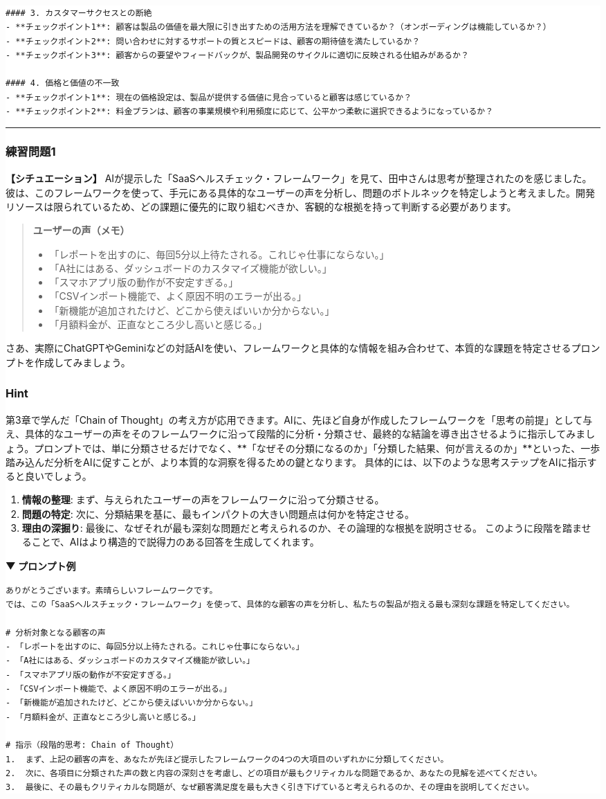 ```
#### 3. カスタマーサクセスとの断絶
- **チェックポイント1**: 顧客は製品の価値を最大限に引き出すための活用方法を理解できているか？（オンボーディングは機能しているか？）
- **チェックポイント2**: 問い合わせに対するサポートの質とスピードは、顧客の期待値を満たしているか？
- **チェックポイント3**: 顧客からの要望やフィードバックが、製品開発のサイクルに適切に反映される仕組みがあるか？

#### 4. 価格と価値の不一致
- **チェックポイント1**: 現在の価格設定は、製品が提供する価値に見合っていると顧客は感じているか？
- **チェックポイント2**: 料金プランは、顧客の事業規模や利用頻度に応じて、公平かつ柔軟に選択できるようになっているか？
```

---
### 練習問題1

**【シチュエーション】**
AIが提示した「SaaSヘルスチェック・フレームワーク」を見て、田中さんは思考が整理されたのを感じました。彼は、このフレームワークを使って、手元にある具体的なユーザーの声を分析し、問題のボトルネックを特定しようと考えました。開発リソースは限られているため、どの課題に優先的に取り組むべきか、客観的な根拠を持って判断する必要があります。

> **ユーザーの声（メモ）**
> - 「レポートを出すのに、毎回5分以上待たされる。これじゃ仕事にならない。」
> - 「A社にはある、ダッシュボードのカスタマイズ機能が欲しい。」
> - 「スマホアプリ版の動作が不安定すぎる。」
> - 「CSVインポート機能で、よく原因不明のエラーが出る。」
> - 「新機能が追加されたけど、どこから使えばいいか分からない。」
> - 「月額料金が、正直なところ少し高いと感じる。」

さあ、実際にChatGPTやGeminiなどの対話AIを使い、フレームワークと具体的な情報を組み合わせて、本質的な課題を特定させるプロンプトを作成してみましょう。

### Hint
第3章で学んだ「Chain of Thought」の考え方が応用できます。AIに、先ほど自身が作成したフレームワークを「思考の前提」として与え、具体的なユーザーの声をそのフレームワークに沿って段階的に分析・分類させ、最終的な結論を導き出させるように指示してみましょう。プロンプトでは、単に分類させるだけでなく、**「なぜその分類になるのか」「分類した結果、何が言えるのか」**といった、一歩踏み込んだ分析をAIに促すことが、より本質的な洞察を得るための鍵となります。
具体的には、以下のような思考ステップをAIに指示すると良いでしょう。
1.  **情報の整理**: まず、与えられたユーザーの声をフレームワークに沿って分類させる。
2.  **問題の特定**: 次に、分類結果を基に、最もインパクトの大きい問題点は何かを特定させる。
3.  **理由の深掘り**: 最後に、なぜそれが最も深刻な問題だと考えられるのか、その論理的な根拠を説明させる。
このように段階を踏ませることで、AIはより構造的で説得力のある回答を生成してくれます。

**▼ プロンプト例**
```
ありがとうございます。素晴らしいフレームワークです。
では、この「SaaSヘルスチェック・フレームワーク」を使って、具体的な顧客の声を分析し、私たちの製品が抱える最も深刻な課題を特定してください。

# 分析対象となる顧客の声
- 「レポートを出すのに、毎回5分以上待たされる。これじゃ仕事にならない。」
- 「A社にはある、ダッシュボードのカスタマイズ機能が欲しい。」
- 「スマホアプリ版の動作が不安定すぎる。」
- 「CSVインポート機能で、よく原因不明のエラーが出る。」
- 「新機能が追加されたけど、どこから使えばいいか分からない。」
- 「月額料金が、正直なところ少し高いと感じる。」

# 指示（段階的思考: Chain of Thought）
1.  まず、上記の顧客の声を、あなたが先ほど提示したフレームワークの4つの大項目のいずれかに分類してください。
2.  次に、各項目に分類された声の数と内容の深刻さを考慮し、どの項目が最もクリティカルな問題であるか、あなたの見解を述べてください。
3.  最後に、その最もクリティカルな問題が、なぜ顧客満足度を最も大きく引き下げていると考えられるのか、その理由を説明してください。
```
